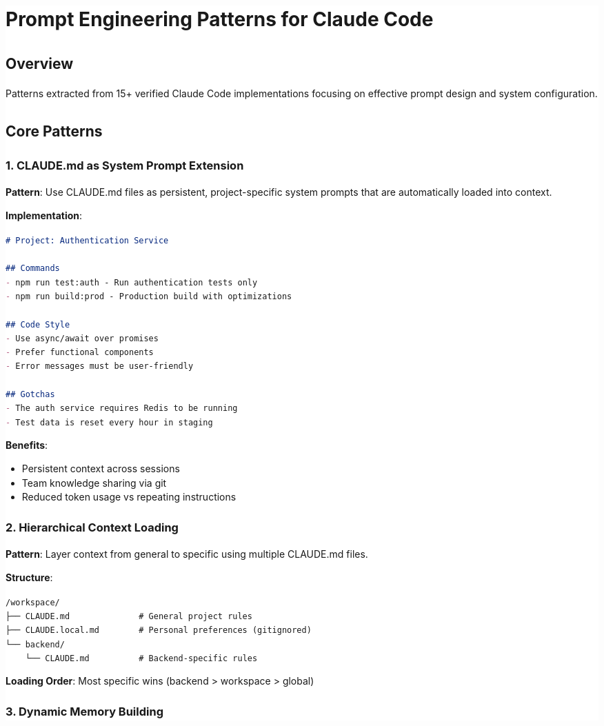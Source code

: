 # Prompt Engineering Patterns for Claude Code

## Overview
Patterns extracted from 15+ verified Claude Code implementations focusing on effective prompt design and system configuration.

## Core Patterns

### 1. CLAUDE.md as System Prompt Extension

**Pattern**: Use CLAUDE.md files as persistent, project-specific system prompts that are automatically loaded into context.

**Implementation**:
```markdown
# Project: Authentication Service

## Commands
- npm run test:auth - Run authentication tests only
- npm run build:prod - Production build with optimizations

## Code Style
- Use async/await over promises
- Prefer functional components
- Error messages must be user-friendly

## Gotchas
- The auth service requires Redis to be running
- Test data is reset every hour in staging
```

**Benefits**:
- Persistent context across sessions
- Team knowledge sharing via git
- Reduced token usage vs repeating instructions

### 2. Hierarchical Context Loading

**Pattern**: Layer context from general to specific using multiple CLAUDE.md files.

**Structure**:
```
/workspace/
├── CLAUDE.md              # General project rules
├── CLAUDE.local.md        # Personal preferences (gitignored)
└── backend/
    └── CLAUDE.md          # Backend-specific rules
```

**Loading Order**: Most specific wins (backend > workspace > global)

### 3. Dynamic Memory Building
